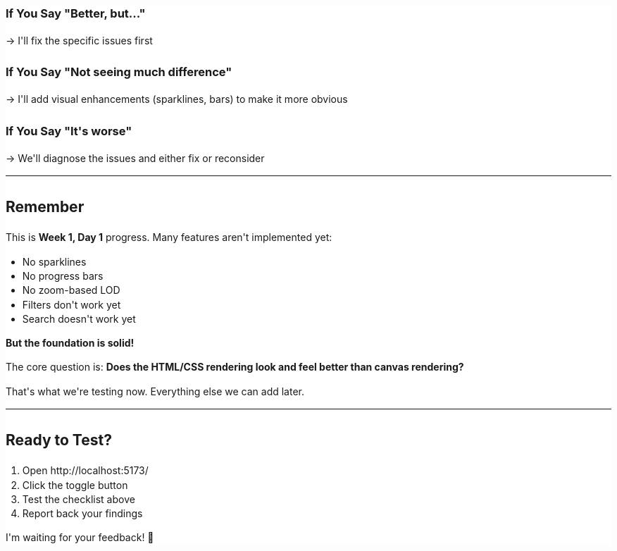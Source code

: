 ### If You Say "Better, but..."
→ I'll fix the specific issues first

### If You Say "Not seeing much difference"
→ I'll add visual enhancements (sparklines, bars) to make it more obvious

### If You Say "It's worse"
→ We'll diagnose the issues and either fix or reconsider

---

## Remember

This is **Week 1, Day 1** progress. Many features aren't implemented yet:
- No sparklines
- No progress bars
- No zoom-based LOD
- Filters don't work yet
- Search doesn't work yet

**But the foundation is solid!**

The core question is: **Does the HTML/CSS rendering look and feel better than canvas rendering?**

That's what we're testing now. Everything else we can add later.

---

## Ready to Test?

1. Open http://localhost:5173/
2. Click the toggle button
3. Test the checklist above
4. Report back your findings

I'm waiting for your feedback! 🚀
